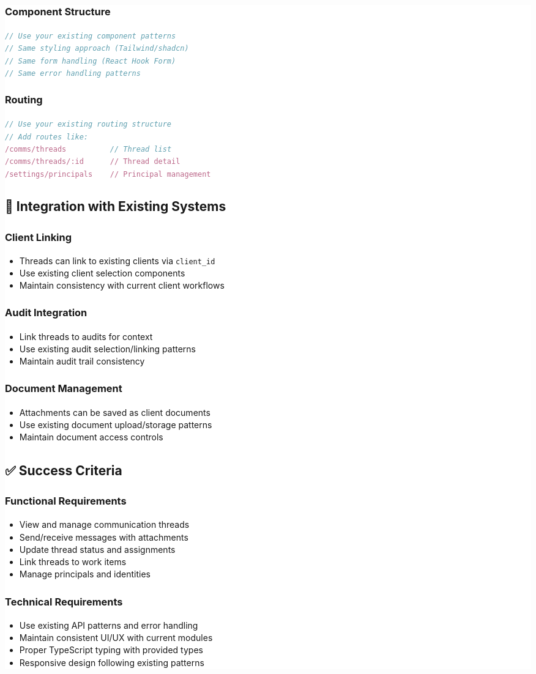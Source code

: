 ### Component Structure
```typescript
// Use your existing component patterns
// Same styling approach (Tailwind/shadcn)
// Same form handling (React Hook Form)
// Same error handling patterns
```

### Routing
```typescript
// Use your existing routing structure
// Add routes like:
/comms/threads          // Thread list
/comms/threads/:id      // Thread detail
/settings/principals    // Principal management
```

## 🔗 Integration with Existing Systems

### Client Linking
- Threads can link to existing clients via `client_id`
- Use existing client selection components
- Maintain consistency with current client workflows

### Audit Integration
- Link threads to audits for context
- Use existing audit selection/linking patterns
- Maintain audit trail consistency

### Document Management
- Attachments can be saved as client documents
- Use existing document upload/storage patterns
- Maintain document access controls

## ✅ Success Criteria

### Functional Requirements
- View and manage communication threads
- Send/receive messages with attachments
- Update thread status and assignments
- Link threads to work items
- Manage principals and identities

### Technical Requirements
- Use existing API patterns and error handling
- Maintain consistent UI/UX with current modules
- Proper TypeScript typing with provided types
- Responsive design following existing patterns
